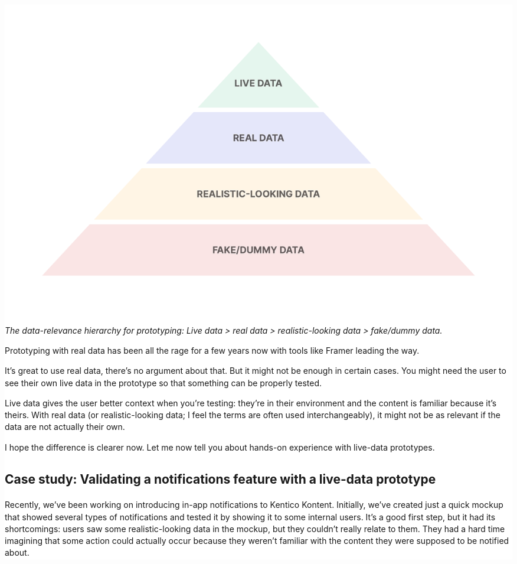 ![The data-relevance hierarchy for prototyping: Live data > real data > realistic-looking data > fake/dummy data.](images/live_data_hierarchy.png)

_The data-relevance hierarchy for prototyping: Live data > real data > realistic-looking data > fake/dummy data._

Prototyping with real data has been all the rage for a few years now with tools like Framer leading the way.

It’s great to use real data, there’s no argument about that. But it might not be enough in certain cases. You might need the user to see their own live data in the prototype so that something can be properly tested.

Live data gives the user better context when you’re testing: they’re in their environment and the content is familiar because it’s theirs. With real data (or realistic-looking data; I feel the terms are often used interchangeably), it might not be as relevant if the data are not actually their own.

I hope the difference is clearer now. Let me now tell you about hands-on experience with live-data prototypes.

## Case study: Validating a notifications feature with a live-data prototype

Recently, we’ve been working on introducing in-app notifications to Kentico Kontent. Initially, we’ve created just a quick mockup that showed several types of notifications and tested it by showing it to some internal users. It’s a good first step, but it had its shortcomings: users saw some realistic-looking data in the mockup, but they couldn’t really relate to them. They had a hard time imagining that some action could actually occur because they weren’t familiar with the content they were supposed to be notified about.
